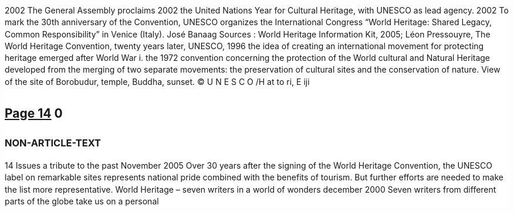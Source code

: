 2002 
The General Assembly proclaims 
2002 the United Nations Year 
for Cultural Heritage, with UNESCO 
as lead agency. 
2002
To mark the 30th anniversary 
of the Convention, UNESCO 
organizes the International Congress 
“World Heritage: Shared Legacy, 
Common Responsibility” in Venice 
(Italy).
José Banaag
Sources : World Heritage
 Information Kit, 2005; 
Léon Pressouyre, 
The World Heritage Convention, 
twenty years later, UNESCO, 1996
the idea of creating 
an international movement for protecting heritage 
emerged after World War i. 
the 1972 convention concerning the protection 
of the World cultural and Natural Heritage 
developed from the merging of two separate 
movements: the preservation of cultural sites 
and the conservation of nature.
View of the site of Borobudur, temple, 
Buddha, sunset.
©
 U
N
E
S
C
O
/H
at
to
ri,
 E
iji

## [Page 14](https://demo.humlab.umu.se/courier/191580eng.pdf#page=14) 0

### NON-ARTICLE-TEXT

14
Issues
a tribute to the past
November 2005 
Over 30 years after the signing 
of the World Heritage Convention, 
the UNESCO label on remarkable sites 
represents national pride combined with 
the benefits of tourism. But further efforts 
are needed to make the list more 
representative. 
World Heritage – seven writers 
in a world of wonders
december 2000 
Seven writers from different parts 
of the globe take us on a personal 